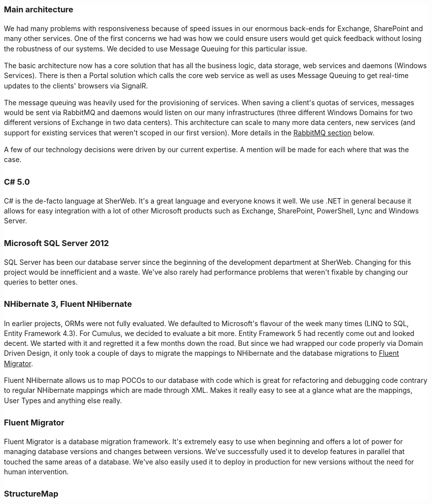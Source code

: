 ### Main architecture ###

We had many problems with responsiveness because of speed issues in our enormous back-ends for Exchange, SharePoint and many other services. One of the first concerns we had was how we could ensure users would get quick feedback without losing the robustness of our systems. We decided to use Message Queuing for this particular issue.

The basic architecture now has a core solution that has all the business logic, data storage, web services and daemons (Windows Services). There is then a Portal solution which calls the core web service as well as uses Message Queuing to get real-time updates to the clients' browsers via SignalR.

The message queuing was heavily used for the provisioning of services. When saving a client's quotas of services, messages would be sent via RabbitMQ and daemons would listen on our many infrastructures (three different Windows Domains for two different versions of Exchange in two data centers). This architecture can scale to many more data centers, new services (and support for existing services that weren't scoped in our first version). More details in the [RabbitMQ section](#rabbitmq) below.

A few of our technology decisions were driven by our current expertise. A mention will be made for each where that was the case.

### C# 5.0 ###

C# is the de-facto language at SherWeb. It's a great language and everyone knows it well. We use .NET in general because it allows for easy integration with a lot of other Microsoft products such as Exchange, SharePoint, PowerShell, Lync and Windows Server.

### Microsoft SQL Server 2012 ###

SQL Server has been our database server since the beginning of the development department at SherWeb. Changing for this project would be innefficient and a waste. We've also rarely had performance problems that weren't fixable by changing our queries to better ones.

### NHibernate 3, Fluent NHibernate ###

In earlier projects, ORMs were not fully evaluated. We defaulted to Microsoft's flavour of the week many times (LINQ to SQL, Entity Framework 4.3). For Cumulus, we decided to evaluate a bit more. Entity Framework 5 had recently come out and looked decent. We started with it and regretted it a few months down the road. But since we had wrapped our code properly via Domain Driven Design, it only took a couple of days to migrate the mappings to NHibernate and the database migrations to [Fluent Migrator](#fluent-migrator).

Fluent NHibernate allows us to map POCOs to our database with code which is great for refactoring and debugging code contrary to regular NHibernate mappings which are made through XML. Makes it really easy to see at a glance what are the mappings, User Types and anything else really.

### Fluent Migrator ###

Fluent Migrator is a database migration framework. It's extremely easy to use when beginning and offers a lot of power for managing database versions and changes between versions. We've successfully used it to develop features in parallel that touched the same areas of a database. We've also easily used it to deploy in production for new versions without the need for human intervention.

### StructureMap ###
